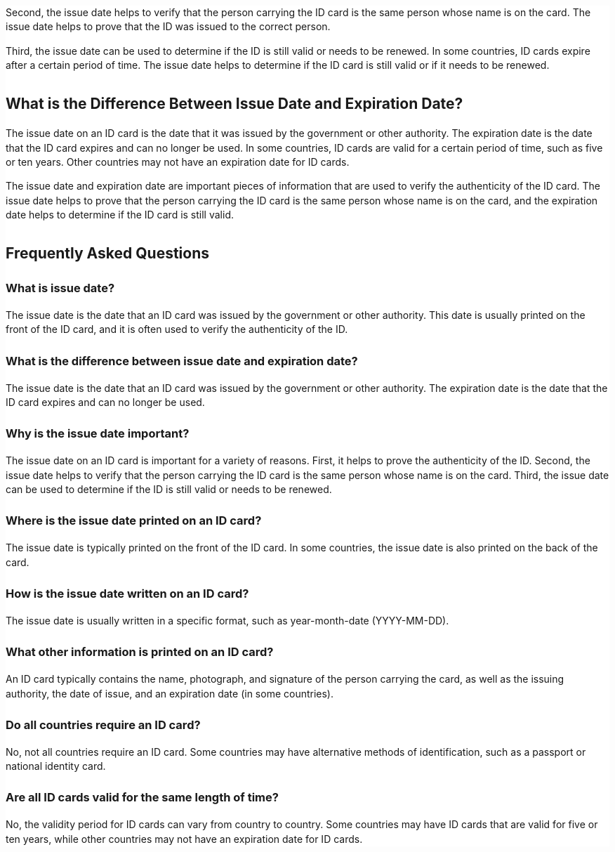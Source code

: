 <p>Second, the issue date helps to verify that the person carrying the ID card is the same person whose name is on the card. The issue date helps to prove that the ID was issued to the correct person. </p>

<p>Third, the issue date can be used to determine if the ID is still valid or needs to be renewed. In some countries, ID cards expire after a certain period of time. The issue date helps to determine if the ID card is still valid or if it needs to be renewed. </p>

<h2>What is the Difference Between Issue Date and Expiration Date?</h2>

<p>The issue date on an ID card is the date that it was issued by the government or other authority. The expiration date is the date that the ID card expires and can no longer be used. In some countries, ID cards are valid for a certain period of time, such as five or ten years. Other countries may not have an expiration date for ID cards. </p>

<p>The issue date and expiration date are important pieces of information that are used to verify the authenticity of the ID card. The issue date helps to prove that the person carrying the ID card is the same person whose name is on the card, and the expiration date helps to determine if the ID card is still valid. </p>

<h2>Frequently Asked Questions</h2>

<h3>What is issue date?</h3>
<p>The issue date is the date that an ID card was issued by the government or other authority. This date is usually printed on the front of the ID card, and it is often used to verify the authenticity of the ID.</p>

<h3>What is the difference between issue date and expiration date?</h3>
<p>The issue date is the date that an ID card was issued by the government or other authority. The expiration date is the date that the ID card expires and can no longer be used.</p>

<h3>Why is the issue date important?</h3>
<p>The issue date on an ID card is important for a variety of reasons. First, it helps to prove the authenticity of the ID. Second, the issue date helps to verify that the person carrying the ID card is the same person whose name is on the card. Third, the issue date can be used to determine if the ID is still valid or needs to be renewed.</p>

<h3>Where is the issue date printed on an ID card?</h3>
<p>The issue date is typically printed on the front of the ID card. In some countries, the issue date is also printed on the back of the card.</p>

<h3>How is the issue date written on an ID card?</h3>
<p>The issue date is usually written in a specific format, such as year-month-date (YYYY-MM-DD).</p>

<h3>What other information is printed on an ID card?</h3>
<p>An ID card typically contains the name, photograph, and signature of the person carrying the card, as well as the issuing authority, the date of issue, and an expiration date (in some countries).</p>

<h3>Do all countries require an ID card?</h3>
<p>No, not all countries require an ID card. Some countries may have alternative methods of identification, such as a passport or national identity card.</p>

<h3>Are all ID cards valid for the same length of time?</h3>
<p>No, the validity period for ID cards can vary from country to country. Some countries may have ID cards that are valid for five or ten years, while other countries may not have an expiration date for ID cards.</p>
